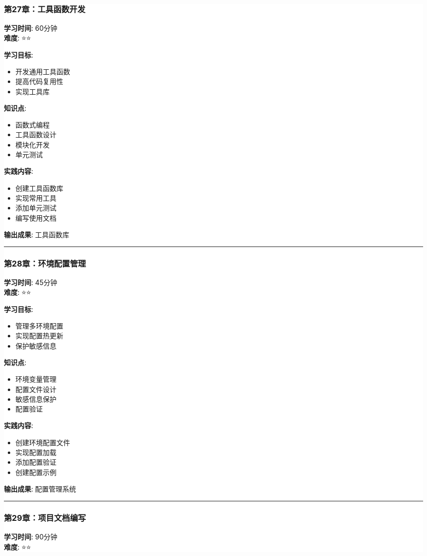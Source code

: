 
### 第27章：工具函数开发
**学习时间**: 60分钟  
**难度**: ⭐⭐

**学习目标**:
- 开发通用工具函数
- 提高代码复用性
- 实现工具库

**知识点**:
- 函数式编程
- 工具函数设计
- 模块化开发
- 单元测试

**实践内容**:
- 创建工具函数库
- 实现常用工具
- 添加单元测试
- 编写使用文档

**输出成果**: 工具函数库

---

### 第28章：环境配置管理
**学习时间**: 45分钟  
**难度**: ⭐⭐

**学习目标**:
- 管理多环境配置
- 实现配置热更新
- 保护敏感信息

**知识点**:
- 环境变量管理
- 配置文件设计
- 敏感信息保护
- 配置验证

**实践内容**:
- 创建环境配置文件
- 实现配置加载
- 添加配置验证
- 创建配置示例

**输出成果**: 配置管理系统

---

### 第29章：项目文档编写
**学习时间**: 90分钟  
**难度**: ⭐⭐
